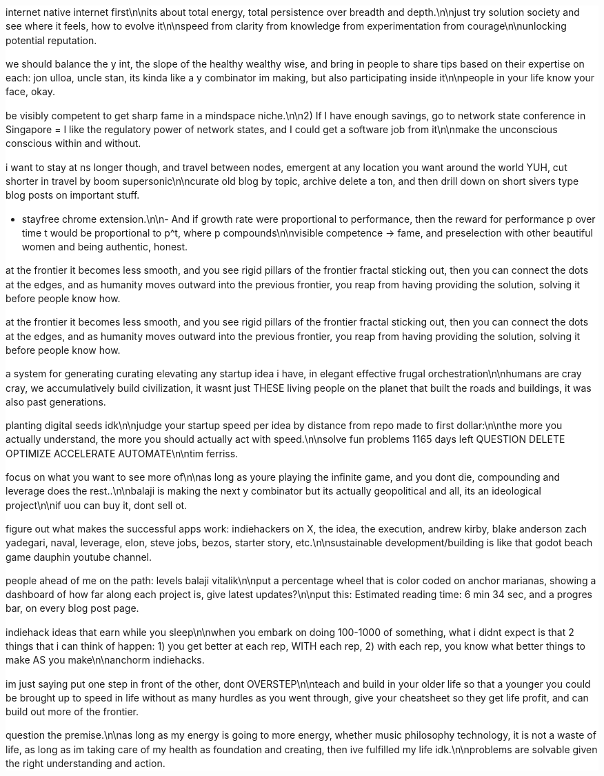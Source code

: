 internet native internet first\n\nits about total energy, total persistence over breadth and depth.\n\njust try solution society and see where it feels, how to evolve it\n\nspeed from clarity from knowledge from experimentation from courage\n\nunlocking potential reputation.

we should balance the y int, the slope of the healthy wealthy wise, and bring in people to share tips based on their expertise on each: jon ulloa, uncle stan, its kinda like a y combinator im making, but also participating inside it\n\npeople in your life know your face, okay.

be visibly competent to get sharp fame in a mindspace niche.\n\n2) If I have enough savings, go to network state conference in Singapore = I like the regulatory power of network states, and I could get a software job from it\n\nmake the unconscious conscious within and without.

i want to stay at ns longer though, and travel between nodes, emergent at any location you want around the world YUH, cut shorter in travel by boom supersonic\n\ncurate old blog by topic, archive delete a ton, and then drill down on short sivers type blog posts on important stuff.

+ stayfree chrome extension.\n\n- And if growth rate were proportional to performance, then the reward for performance p over time t would be proportional to p^t, where p compounds\n\nvisible competence -> fame, and preselection with other beautiful women and being authentic, honest.

at the frontier it becomes less smooth, and you see rigid pillars of the frontier fractal sticking out, then you can connect the dots at the edges, and as humanity moves outward into the previous frontier, you reap from having providing the solution, solving it before people know how.

at the frontier it becomes less smooth, and you see rigid pillars of the frontier fractal sticking out, then you can connect the dots at the edges, and as humanity moves outward into the previous frontier, you reap from having providing the solution, solving it before people know how.

a system for generating curating elevating any startup idea i have, in elegant effective frugal orchestration\n\nhumans are cray cray, we accumulatively build civilization, it wasnt just THESE living people on the planet that built the roads and buildings, it was also past generations.

planting digital seeds idk\n\njudge your startup speed per idea by distance from repo made to first dollar:\n\nthe more you actually understand, the more you should actually act with speed.\n\nsolve fun problems 1165 days left QUESTION DELETE OPTIMIZE ACCELERATE AUTOMATE\n\ntim ferriss.

focus on what you want to see more of\n\nas long as youre playing the infinite game, and you dont die, compounding and leverage does the rest..\n\nbalaji is making the next y combinator but its actually geopolitical and all, its an ideological project\n\nif uou can buy it, dont sell ot.

figure out what makes the successful apps work: indiehackers on X, the idea, the execution, andrew kirby, blake anderson zach yadegari, naval, leverage, elon, steve jobs, bezos, starter story, etc.\n\nsustainable development/building is like that godot beach game dauphin youtube channel.

people ahead of me on the path: levels balaji vitalik\n\nput a percentage wheel that is color coded on anchor marianas, showing a dashboard of how far along each project is, give latest updates?\n\nput this: Estimated reading time: 6 min 34 sec, and a progres bar, on every blog post page.

indiehack ideas that earn while you sleep\n\nwhen you embark on doing 100-1000 of something, what i didnt expect is that 2 things that i can think of happen: 1) you get better at each rep, WITH each rep, 2) with each rep, you know what better things to make AS you make\n\nanchorm indiehacks.

im just saying put one step in front of the other, dont OVERSTEP\n\nteach and build in your older life so that a younger you could be brought up to speed in life without as many hurdles as you went through, give your cheatsheet so they get life profit, and can build out more of the frontier.

question the premise.\n\nas long as my energy is going to more energy, whether music philosophy technology, it is not a waste of life, as long as im taking care of my health as foundation and creating, then ive fulfilled my life idk.\n\nproblems are solvable given the right understanding and action.
